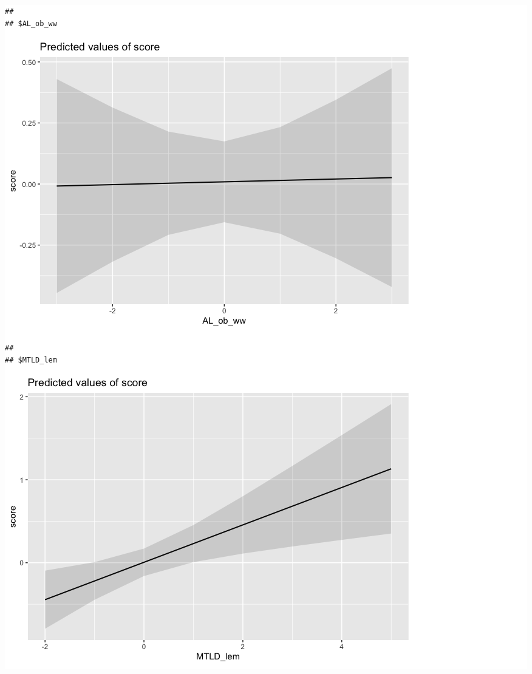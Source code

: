     ## 
    ## $AL_ob_ww

![](longitudinal_analysis_files/figure-gfm/unnamed-chunk-74-16.png)

    ## 
    ## $MTLD_lem

![](longitudinal_analysis_files/figure-gfm/unnamed-chunk-74-17.png)
